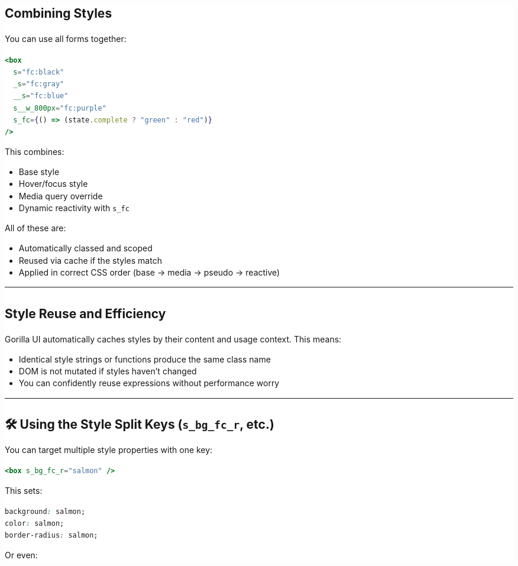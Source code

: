 ## Combining Styles

You can use all forms together:

```jsx
<box
  s="fc:black"
  _s="fc:gray"
  __s="fc:blue"
  s__w_800px="fc:purple"
  s_fc={() => (state.complete ? "green" : "red")}
/>
```

This combines:

- Base style
- Hover/focus style
- Media query override
- Dynamic reactivity with `s_fc`

All of these are:

- Automatically classed and scoped
- Reused via cache if the styles match
- Applied in correct CSS order (base → media → pseudo → reactive)

---

## Style Reuse and Efficiency

Gorilla UI automatically caches styles by their content and usage context. This means:

- Identical style strings or functions produce the same class name
- DOM is not mutated if styles haven’t changed
- You can confidently reuse expressions without performance worry

---

## 🛠 Using the Style Split Keys (`s_bg_fc_r`, etc.)

You can target multiple style properties with one key:

```jsx
<box s_bg_fc_r="salmon" />
```

This sets:

```css
background: salmon;
color: salmon;
border-radius: salmon;
```

Or even:

